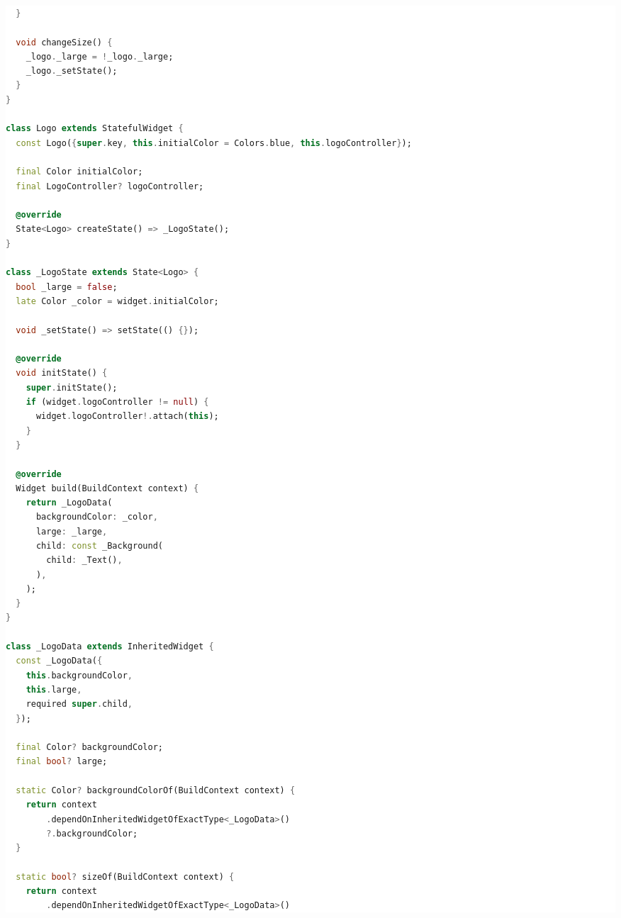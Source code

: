 ```dart
  }

  void changeSize() {
    _logo._large = !_logo._large;
    _logo._setState();
  }
}

class Logo extends StatefulWidget {
  const Logo({super.key, this.initialColor = Colors.blue, this.logoController});

  final Color initialColor;
  final LogoController? logoController;

  @override
  State<Logo> createState() => _LogoState();
}

class _LogoState extends State<Logo> {
  bool _large = false;
  late Color _color = widget.initialColor;

  void _setState() => setState(() {});

  @override
  void initState() {
    super.initState();
    if (widget.logoController != null) {
      widget.logoController!.attach(this);
    }
  }

  @override
  Widget build(BuildContext context) {
    return _LogoData(
      backgroundColor: _color,
      large: _large,
      child: const _Background(
        child: _Text(),
      ),
    );
  }
}

class _LogoData extends InheritedWidget {
  const _LogoData({
    this.backgroundColor,
    this.large,
    required super.child,
  });

  final Color? backgroundColor;
  final bool? large;

  static Color? backgroundColorOf(BuildContext context) {
    return context
        .dependOnInheritedWidgetOfExactType<_LogoData>()
        ?.backgroundColor;
  }

  static bool? sizeOf(BuildContext context) {
    return context
        .dependOnInheritedWidgetOfExactType<_LogoData>()
```